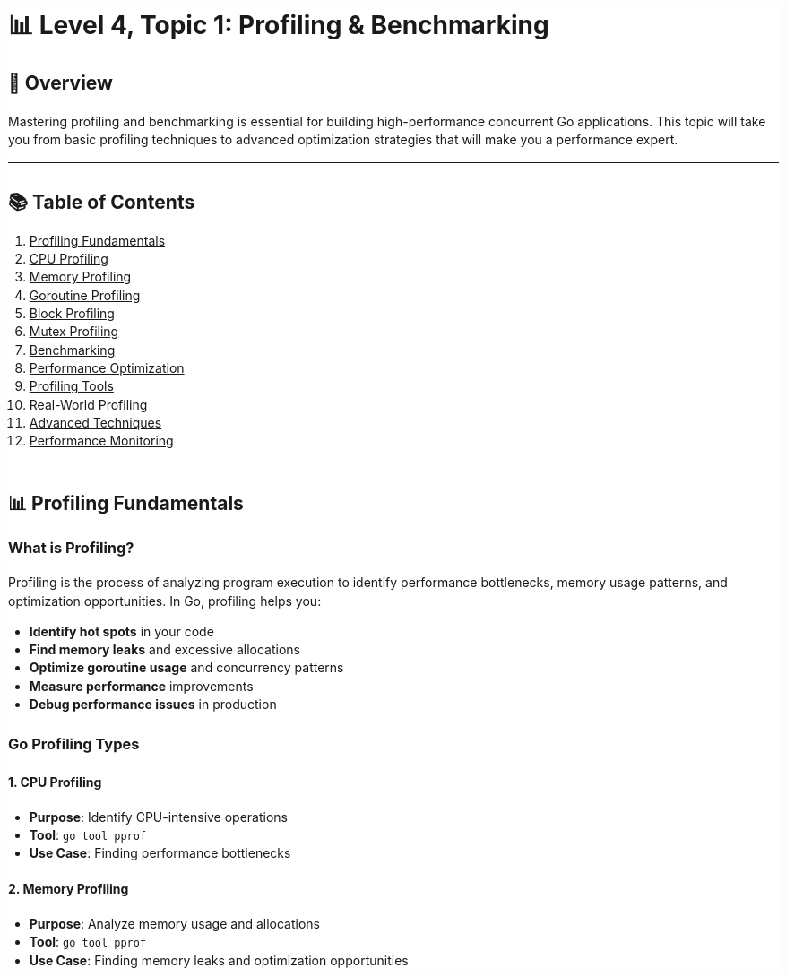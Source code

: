 # 📊 Level 4, Topic 1: Profiling & Benchmarking

## 🚀 Overview
Mastering profiling and benchmarking is essential for building high-performance concurrent Go applications. This topic will take you from basic profiling techniques to advanced optimization strategies that will make you a performance expert.

---

## 📚 Table of Contents

1. [Profiling Fundamentals](#profiling-fundamentals)
2. [CPU Profiling](#cpu-profiling)
3. [Memory Profiling](#memory-profiling)
4. [Goroutine Profiling](#goroutine-profiling)
5. [Block Profiling](#block-profiling)
6. [Mutex Profiling](#mutex-profiling)
7. [Benchmarking](#benchmarking)
8. [Performance Optimization](#performance-optimization)
9. [Profiling Tools](#profiling-tools)
10. [Real-World Profiling](#real-world-profiling)
11. [Advanced Techniques](#advanced-techniques)
12. [Performance Monitoring](#performance-monitoring)

---

## 📊 Profiling Fundamentals

### What is Profiling?

Profiling is the process of analyzing program execution to identify performance bottlenecks, memory usage patterns, and optimization opportunities. In Go, profiling helps you:

- **Identify hot spots** in your code
- **Find memory leaks** and excessive allocations
- **Optimize goroutine usage** and concurrency patterns
- **Measure performance** improvements
- **Debug performance issues** in production

### Go Profiling Types

#### 1. CPU Profiling
- **Purpose**: Identify CPU-intensive operations
- **Tool**: `go tool pprof`
- **Use Case**: Finding performance bottlenecks

#### 2. Memory Profiling
- **Purpose**: Analyze memory usage and allocations
- **Tool**: `go tool pprof`
- **Use Case**: Finding memory leaks and optimization opportunities

